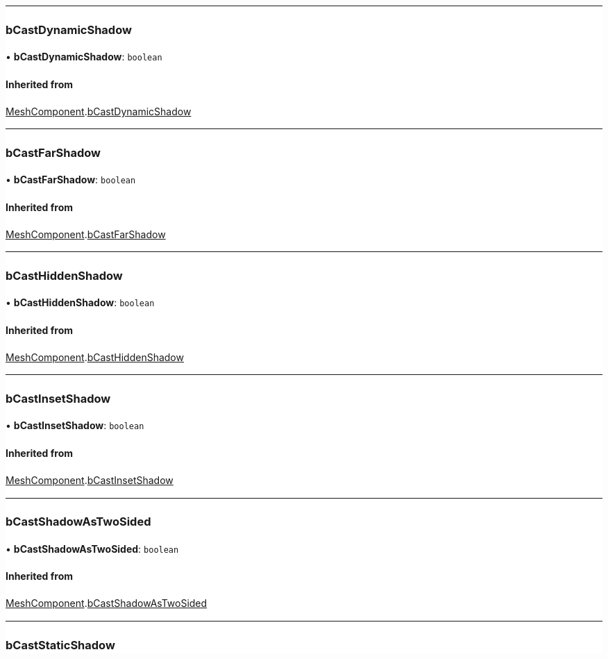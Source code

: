 ___

### bCastDynamicShadow

• **bCastDynamicShadow**: `boolean`

#### Inherited from

[MeshComponent](ue_ue.MeshComponent.md).[bCastDynamicShadow](ue_ue.MeshComponent.md#bcastdynamicshadow)

___

### bCastFarShadow

• **bCastFarShadow**: `boolean`

#### Inherited from

[MeshComponent](ue_ue.MeshComponent.md).[bCastFarShadow](ue_ue.MeshComponent.md#bcastfarshadow)

___

### bCastHiddenShadow

• **bCastHiddenShadow**: `boolean`

#### Inherited from

[MeshComponent](ue_ue.MeshComponent.md).[bCastHiddenShadow](ue_ue.MeshComponent.md#bcasthiddenshadow)

___

### bCastInsetShadow

• **bCastInsetShadow**: `boolean`

#### Inherited from

[MeshComponent](ue_ue.MeshComponent.md).[bCastInsetShadow](ue_ue.MeshComponent.md#bcastinsetshadow)

___

### bCastShadowAsTwoSided

• **bCastShadowAsTwoSided**: `boolean`

#### Inherited from

[MeshComponent](ue_ue.MeshComponent.md).[bCastShadowAsTwoSided](ue_ue.MeshComponent.md#bcastshadowastwosided)

___

### bCastStaticShadow
